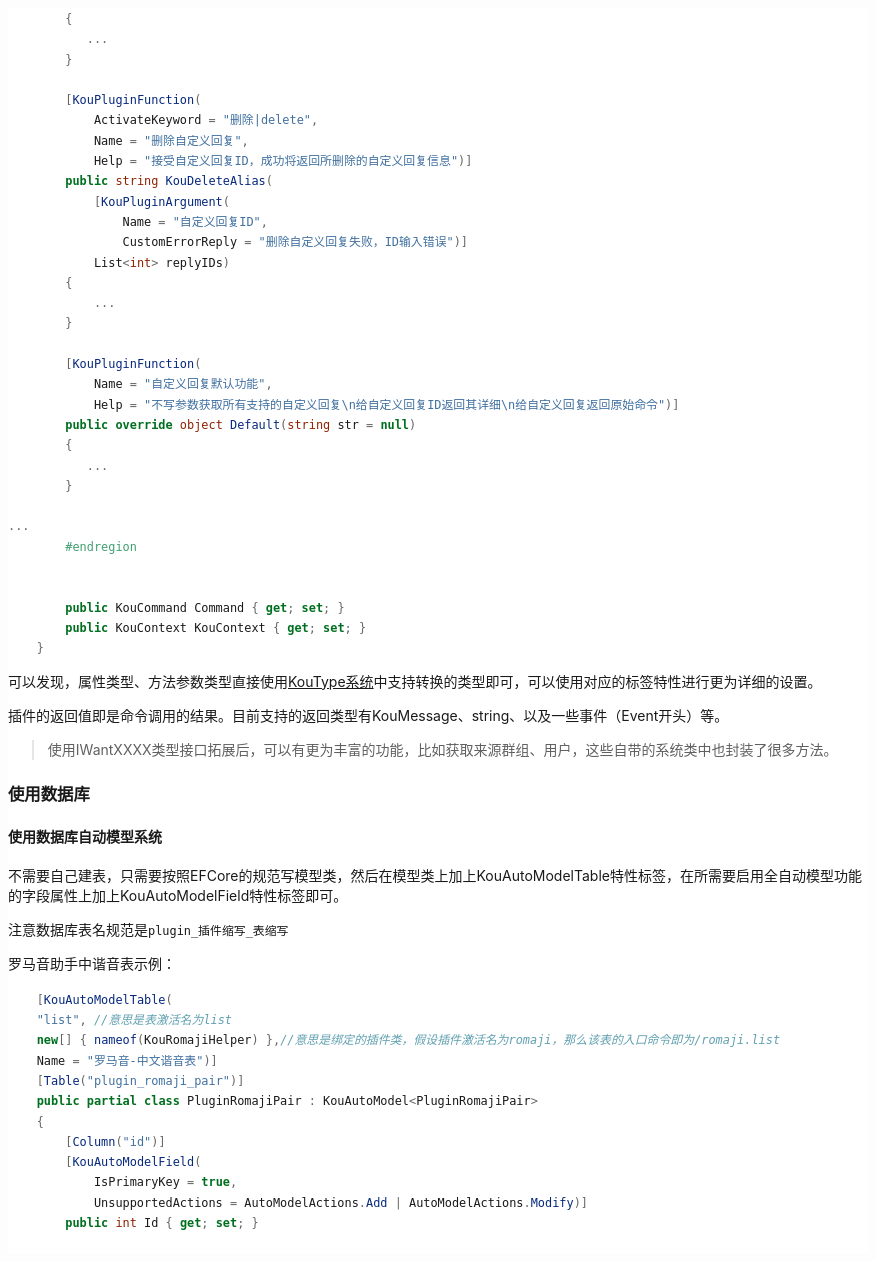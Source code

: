 ```c#
        {
           ...
        }

        [KouPluginFunction(
            ActivateKeyword = "删除|delete", 
            Name = "删除自定义回复", 
            Help = "接受自定义回复ID，成功将返回所删除的自定义回复信息")]
        public string KouDeleteAlias(
            [KouPluginArgument(
                Name = "自定义回复ID", 
                CustomErrorReply = "删除自定义回复失败，ID输入错误")]
            List<int> replyIDs)
        {
            ...
        }

        [KouPluginFunction(
            Name = "自定义回复默认功能",
            Help = "不写参数获取所有支持的自定义回复\n给自定义回复ID返回其详细\n给自定义回复返回原始命令")]
        public override object Default(string str = null)
        {
           ...
        }

...
        #endregion


        public KouCommand Command { get; set; }
        public KouContext KouContext { get; set; }
    }
```

可以发现，属性类型、方法参数类型直接使用[KouType系统](#支持的自动类型（KouType）)中支持转换的类型即可，可以使用对应的标签特性进行更为详细的设置。

插件的返回值即是命令调用的结果。目前支持的返回类型有KouMessage、string、以及一些事件（Event开头）等。

> 使用IWantXXXX类型接口拓展后，可以有更为丰富的功能，比如获取来源群组、用户，这些自带的系统类中也封装了很多方法。



### 使用数据库

#### 使用数据库自动模型系统

不需要自己建表，只需要按照EFCore的规范写模型类，然后在模型类上加上KouAutoModelTable特性标签，在所需要启用全自动模型功能的字段属性上加上KouAutoModelField特性标签即可。

注意数据库表名规范是`plugin_插件缩写_表缩写`

罗马音助手中谐音表示例：

```c#
	[KouAutoModelTable(
	"list", //意思是表激活名为list
	new[] { nameof(KouRomajiHelper) },//意思是绑定的插件类，假设插件激活名为romaji，那么该表的入口命令即为/romaji.list
    Name = "罗马音-中文谐音表")]
    [Table("plugin_romaji_pair")]
    public partial class PluginRomajiPair : KouAutoModel<PluginRomajiPair>
    {
        [Column("id")]
        [KouAutoModelField(
            IsPrimaryKey = true,
            UnsupportedActions = AutoModelActions.Add | AutoModelActions.Modify)]
        public int Id { get; set; }
        
```